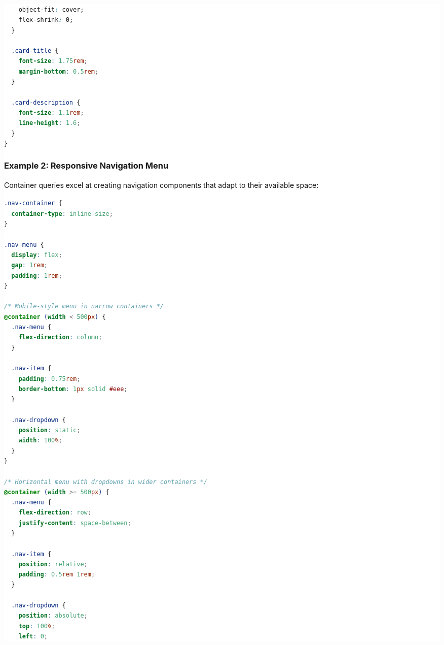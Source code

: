 ```css
    object-fit: cover;
    flex-shrink: 0;
  }
  
  .card-title {
    font-size: 1.75rem;
    margin-bottom: 0.5rem;
  }
  
  .card-description {
    font-size: 1.1rem;
    line-height: 1.6;
  }
}
```

### Example 2: Responsive Navigation Menu

Container queries excel at creating navigation components that adapt to their available space:

```css
.nav-container {
  container-type: inline-size;
}

.nav-menu {
  display: flex;
  gap: 1rem;
  padding: 1rem;
}

/* Mobile-style menu in narrow containers */
@container (width < 500px) {
  .nav-menu {
    flex-direction: column;
  }
  
  .nav-item {
    padding: 0.75rem;
    border-bottom: 1px solid #eee;
  }
  
  .nav-dropdown {
    position: static;
    width: 100%;
  }
}

/* Horizontal menu with dropdowns in wider containers */
@container (width >= 500px) {
  .nav-menu {
    flex-direction: row;
    justify-content: space-between;
  }
  
  .nav-item {
    position: relative;
    padding: 0.5rem 1rem;
  }
  
  .nav-dropdown {
    position: absolute;
    top: 100%;
    left: 0;
```